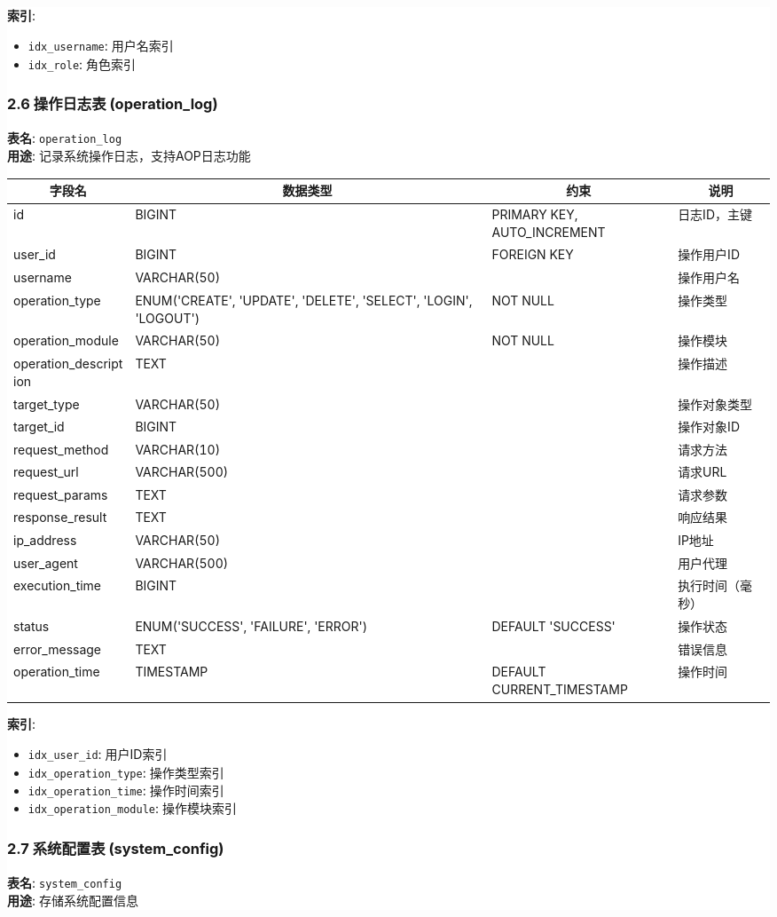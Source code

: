 **索引**:
- `idx_username`: 用户名索引
- `idx_role`: 角色索引

### 2.6 操作日志表 (operation_log)

**表名**: `operation_log`  
**用途**: 记录系统操作日志，支持AOP日志功能

| 字段名 | 数据类型 | 约束 | 说明 |
|--------|----------|------|------|
| id | BIGINT | PRIMARY KEY, AUTO_INCREMENT | 日志ID，主键 |
| user_id | BIGINT | FOREIGN KEY | 操作用户ID |
| username | VARCHAR(50) | | 操作用户名 |
| operation_type | ENUM('CREATE', 'UPDATE', 'DELETE', 'SELECT', 'LOGIN', 'LOGOUT') | NOT NULL | 操作类型 |
| operation_module | VARCHAR(50) | NOT NULL | 操作模块 |
| operation_description | TEXT | | 操作描述 |
| target_type | VARCHAR(50) | | 操作对象类型 |
| target_id | BIGINT | | 操作对象ID |
| request_method | VARCHAR(10) | | 请求方法 |
| request_url | VARCHAR(500) | | 请求URL |
| request_params | TEXT | | 请求参数 |
| response_result | TEXT | | 响应结果 |
| ip_address | VARCHAR(50) | | IP地址 |
| user_agent | VARCHAR(500) | | 用户代理 |
| execution_time | BIGINT | | 执行时间（毫秒） |
| status | ENUM('SUCCESS', 'FAILURE', 'ERROR') | DEFAULT 'SUCCESS' | 操作状态 |
| error_message | TEXT | | 错误信息 |
| operation_time | TIMESTAMP | DEFAULT CURRENT_TIMESTAMP | 操作时间 |

**索引**:
- `idx_user_id`: 用户ID索引
- `idx_operation_type`: 操作类型索引
- `idx_operation_time`: 操作时间索引
- `idx_operation_module`: 操作模块索引

### 2.7 系统配置表 (system_config)

**表名**: `system_config`  
**用途**: 存储系统配置信息

